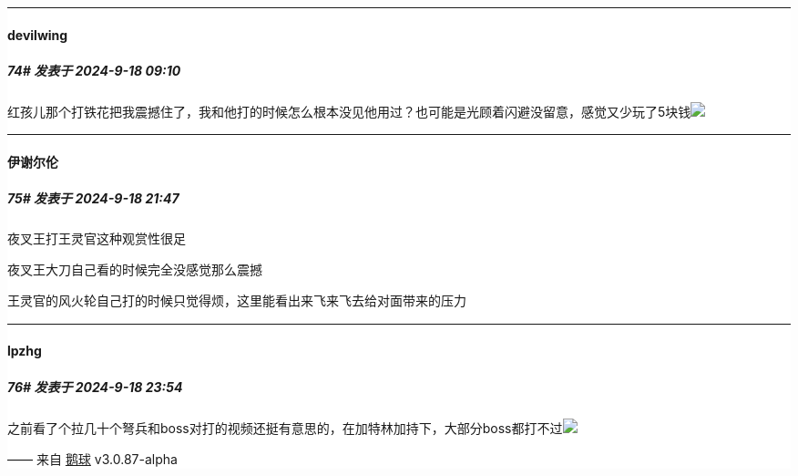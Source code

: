
*****

####  devilwing  
##### 74#       发表于 2024-9-18 09:10

红孩儿那个打铁花把我震撼住了，我和他打的时候怎么根本没见他用过？也可能是光顾着闪避没留意，感觉又少玩了5块钱<img src="https://static.saraba1st.com/image/smiley/face2017/037.png" referrerpolicy="no-referrer">


*****

####  伊谢尔伦  
##### 75#       发表于 2024-9-18 21:47

夜叉王打王灵官这种观赏性很足

夜叉王大刀自己看的时候完全没感觉那么震撼

王灵官的风火轮自己打的时候只觉得烦，这里能看出来飞来飞去给对面带来的压力


*****

####  lpzhg  
##### 76#       发表于 2024-9-18 23:54

之前看了个拉几十个弩兵和boss对打的视频还挺有意思的，在加特林加持下，大部分boss都打不过<img src="https://static.saraba1st.com/image/smiley/face2017/068.png" referrerpolicy="no-referrer">

—— 来自 [鹅球](https://www.pgyer.com/xfPejhuq) v3.0.87-alpha

